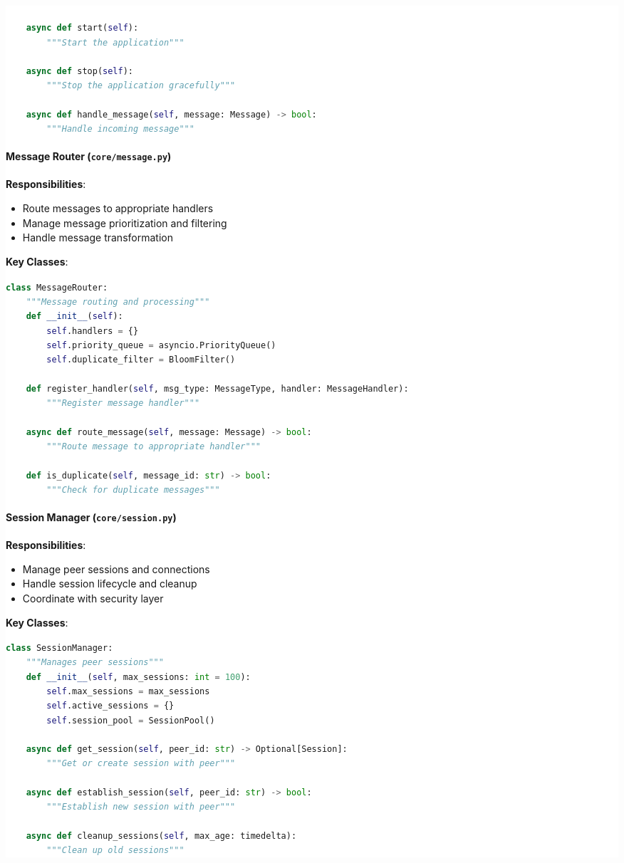 ```python
        
    async def start(self):
        """Start the application"""
        
    async def stop(self):
        """Stop the application gracefully"""
        
    async def handle_message(self, message: Message) -> bool:
        """Handle incoming message"""
```

#### Message Router (`core/message.py`)
**Responsibilities**:
- Route messages to appropriate handlers
- Manage message prioritization and filtering
- Handle message transformation

**Key Classes**:
```python
class MessageRouter:
    """Message routing and processing"""
    def __init__(self):
        self.handlers = {}
        self.priority_queue = asyncio.PriorityQueue()
        self.duplicate_filter = BloomFilter()
        
    def register_handler(self, msg_type: MessageType, handler: MessageHandler):
        """Register message handler"""
        
    async def route_message(self, message: Message) -> bool:
        """Route message to appropriate handler"""
        
    def is_duplicate(self, message_id: str) -> bool:
        """Check for duplicate messages"""
```

#### Session Manager (`core/session.py`)
**Responsibilities**:
- Manage peer sessions and connections
- Handle session lifecycle and cleanup
- Coordinate with security layer

**Key Classes**:
```python
class SessionManager:
    """Manages peer sessions"""
    def __init__(self, max_sessions: int = 100):
        self.max_sessions = max_sessions
        self.active_sessions = {}
        self.session_pool = SessionPool()
        
    async def get_session(self, peer_id: str) -> Optional[Session]:
        """Get or create session with peer"""
        
    async def establish_session(self, peer_id: str) -> bool:
        """Establish new session with peer"""
        
    async def cleanup_sessions(self, max_age: timedelta):
        """Clean up old sessions"""
```
